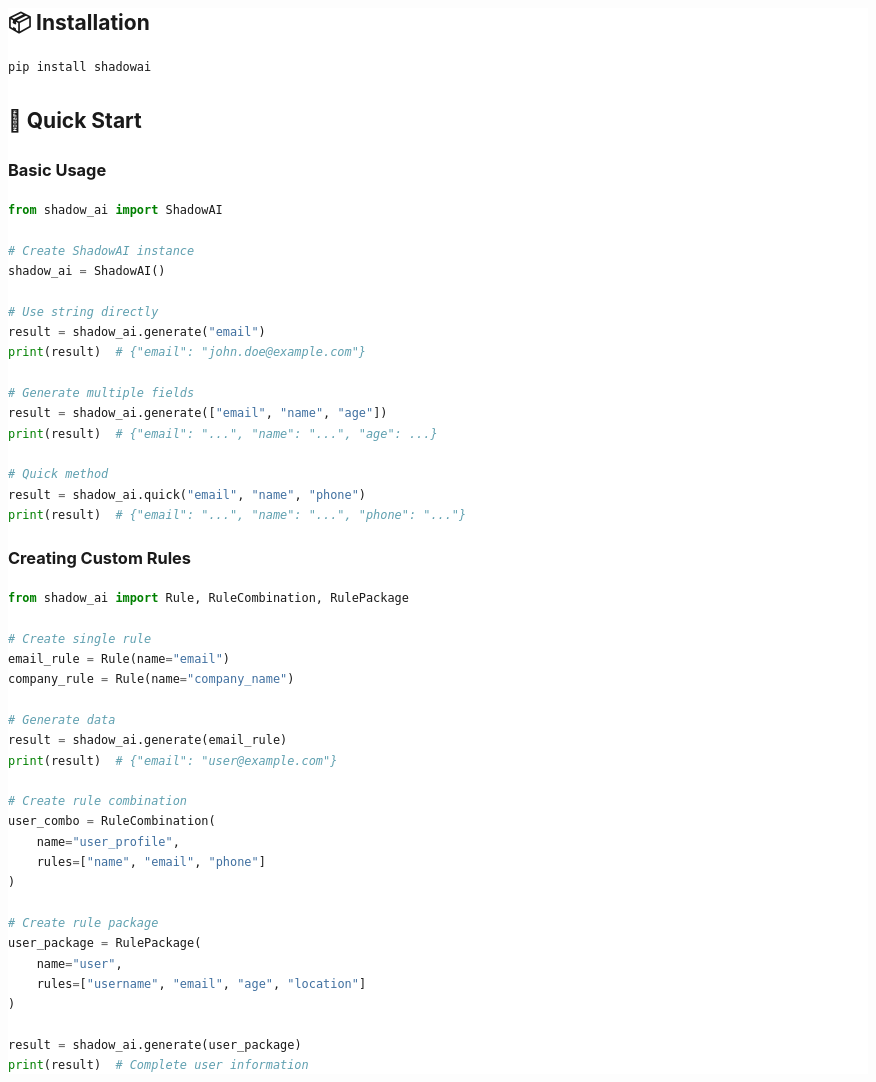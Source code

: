 ## 📦 Installation

```bash
pip install shadowai
```

## 🚀 Quick Start

### Basic Usage

```python
from shadow_ai import ShadowAI

# Create ShadowAI instance
shadow_ai = ShadowAI()

# Use string directly
result = shadow_ai.generate("email")
print(result)  # {"email": "john.doe@example.com"}

# Generate multiple fields
result = shadow_ai.generate(["email", "name", "age"])
print(result)  # {"email": "...", "name": "...", "age": ...}

# Quick method
result = shadow_ai.quick("email", "name", "phone")
print(result)  # {"email": "...", "name": "...", "phone": "..."}
```

### Creating Custom Rules

```python
from shadow_ai import Rule, RuleCombination, RulePackage

# Create single rule
email_rule = Rule(name="email")
company_rule = Rule(name="company_name")

# Generate data
result = shadow_ai.generate(email_rule)
print(result)  # {"email": "user@example.com"}

# Create rule combination
user_combo = RuleCombination(
    name="user_profile",
    rules=["name", "email", "phone"]
)

# Create rule package
user_package = RulePackage(
    name="user", 
    rules=["username", "email", "age", "location"]
)

result = shadow_ai.generate(user_package)
print(result)  # Complete user information
```
